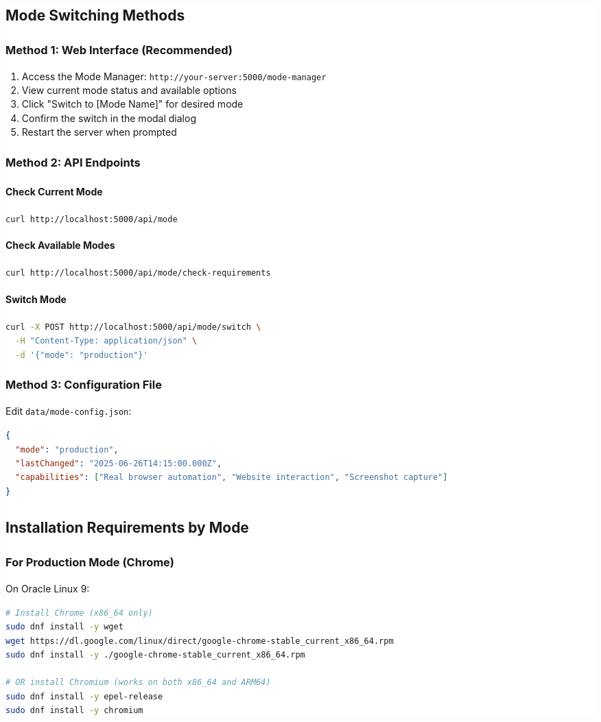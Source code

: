 ## Mode Switching Methods

### Method 1: Web Interface (Recommended)
1. Access the Mode Manager: `http://your-server:5000/mode-manager`
2. View current mode status and available options
3. Click "Switch to [Mode Name]" for desired mode
4. Confirm the switch in the modal dialog
5. Restart the server when prompted

### Method 2: API Endpoints

#### Check Current Mode
```bash
curl http://localhost:5000/api/mode
```

#### Check Available Modes
```bash
curl http://localhost:5000/api/mode/check-requirements
```

#### Switch Mode
```bash
curl -X POST http://localhost:5000/api/mode/switch \
  -H "Content-Type: application/json" \
  -d '{"mode": "production"}'
```

### Method 3: Configuration File
Edit `data/mode-config.json`:
```json
{
  "mode": "production",
  "lastChanged": "2025-06-26T14:15:00.000Z",
  "capabilities": ["Real browser automation", "Website interaction", "Screenshot capture"]
}
```

## Installation Requirements by Mode

### For Production Mode (Chrome)
On Oracle Linux 9:
```bash
# Install Chrome (x86_64 only)
sudo dnf install -y wget
wget https://dl.google.com/linux/direct/google-chrome-stable_current_x86_64.rpm
sudo dnf install -y ./google-chrome-stable_current_x86_64.rpm

# OR install Chromium (works on both x86_64 and ARM64)
sudo dnf install -y epel-release
sudo dnf install -y chromium
```
